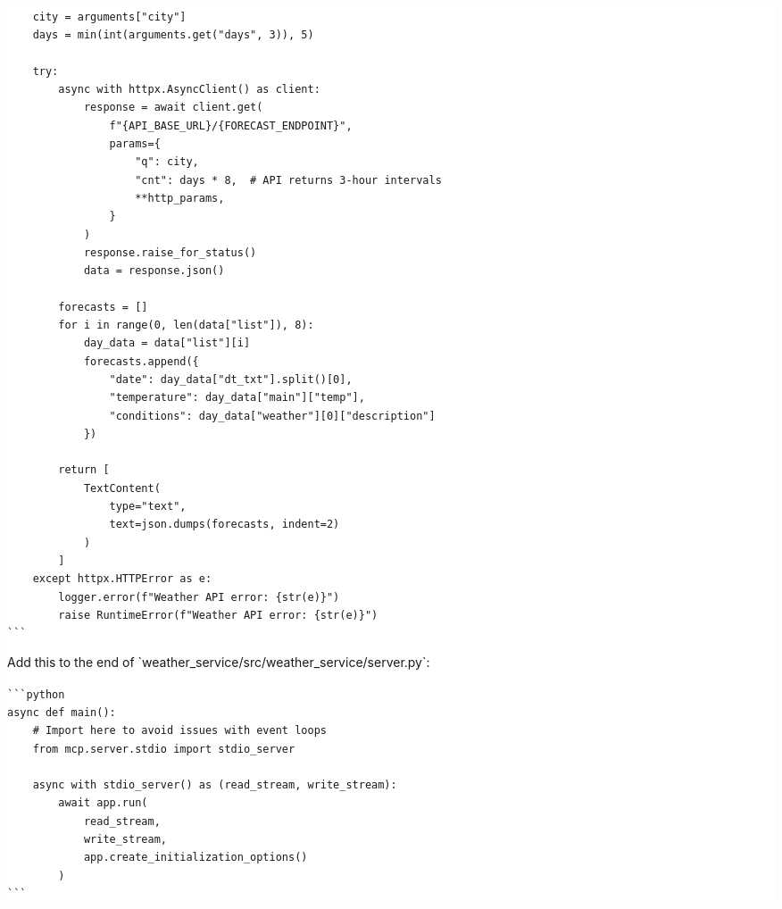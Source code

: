         city = arguments["city"]
        days = min(int(arguments.get("days", 3)), 5)

        try:
            async with httpx.AsyncClient() as client:
                response = await client.get(
                    f"{API_BASE_URL}/{FORECAST_ENDPOINT}",
                    params={
                        "q": city,
                        "cnt": days * 8,  # API returns 3-hour intervals
                        **http_params,
                    }
                )
                response.raise_for_status()
                data = response.json()

            forecasts = []
            for i in range(0, len(data["list"]), 8):
                day_data = data["list"][i]
                forecasts.append({
                    "date": day_data["dt_txt"].split()[0],
                    "temperature": day_data["main"]["temp"],
                    "conditions": day_data["weather"][0]["description"]
                })

            return [
                TextContent(
                    type="text",
                    text=json.dumps(forecasts, indent=2)
                )
            ]
        except httpx.HTTPError as e:
            logger.error(f"Weather API error: {str(e)}")
            raise RuntimeError(f"Weather API error: {str(e)}")
    ```
  </Step>

  <Step title="Add the main function">
    Add this to the end of `weather_service/src/weather_service/server.py`:

    ```python
    async def main():
        # Import here to avoid issues with event loops
        from mcp.server.stdio import stdio_server

        async with stdio_server() as (read_stream, write_stream):
            await app.run(
                read_stream,
                write_stream,
                app.create_initialization_options()
            )
    ```
  </Step>

